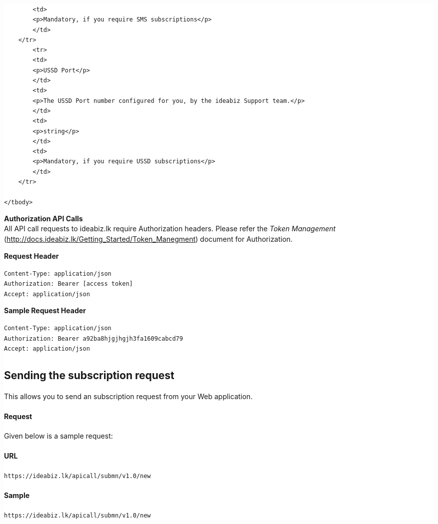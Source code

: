 			<td>
			<p>Mandatory, if you require SMS subscriptions</p>
			</td>
		</tr>
			<tr>
			<td>
			<p>USSD Port</p>
			</td>
			<td>
			<p>The USSD Port number configured for you, by the ideabiz Support team.</p>
			</td>
			<td>
			<p>string</p>
			</td>
			<td>
			<p>Mandatory, if you require USSD subscriptions</p>
			</td>
		</tr>
		
	</tbody>
</table>

**Authorization API Calls**</br>
All API call requests to ideabiz.lk require Authorization headers. Please refer the *Token Management* (http://docs.ideabiz.lk/Getting_Started/Token_Manegment) document for Authorization.

**Request Header**
```
Content-Type: application/json 
Authorization: Bearer [access token] 
Accept: application/json
```
 
**Sample Request Header**
```
Content-Type: application/json 
Authorization: Bearer a92ba8hjgjhgjh3fa1609cabcd79
Accept: application/json
```

## Sending the subscription request

This allows you to send an subscription request from your Web application.

#### **Request**

Given below is a sample request:

#### URL
```
https://ideabiz.lk/apicall/submn/v1.0/new
```

#### Sample
```
https://ideabiz.lk/apicall/submn/v1.0/new
```
